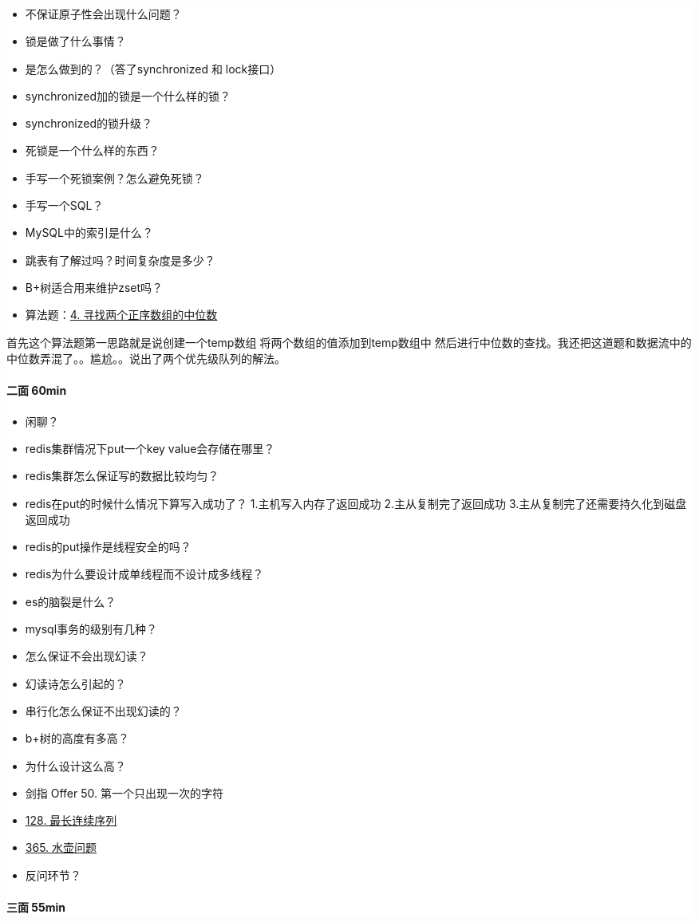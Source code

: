 - 不保证原子性会出现什么问题？

- 锁是做了什么事情？

- 是怎么做到的？（答了synchronized 和 lock接口）

- synchronized加的锁是一个什么样的锁？

- synchronized的锁升级？

- 死锁是一个什么样的东西？

- 手写一个死锁案例？怎么避免死锁？

- 手写一个SQL？

- MySQL中的索引是什么？

- 跳表有了解过吗？时间复杂度是多少？

- B+树适合用来维护zset吗？

- 算法题：[4. 寻找两个正序数组的中位数](https://leetcode-cn.com/problems/median-of-two-sorted-arrays/)


首先这个算法题第一思路就是说创建一个temp数组 将两个数组的值添加到temp数组中 然后进行中位数的查找。我还把这道题和数据流中的中位数弄混了。。尴尬。。说出了两个优先级队列的解法。

#### 二面 60min

- 闲聊？

- redis集群情况下put一个key value会存储在哪里？

- redis集群怎么保证写的数据比较均匀？

- redis在put的时候什么情况下算写入成功了？ 1.主机写入内存了返回成功 2.主从复制完了返回成功 3.主从复制完了还需要持久化到磁盘返回成功

- redis的put操作是线程安全的吗？

- redis为什么要设计成单线程而不设计成多线程？

- es的脑裂是什么？

- mysql事务的级别有几种？

- 怎么保证不会出现幻读？

- 幻读诗怎么引起的？

- 串行化怎么保证不出现幻读的？

- b+树的高度有多高？

- 为什么设计这么高？

- 剑指 Offer 50. 第一个只出现一次的字符

- [128. 最长连续序列](https://leetcode-cn.com/problems/longest-consecutive-sequence)

- [365. 水壶问题](https://leetcode-cn.com/problems/water-and-jug-problem)

- 反问环节？


#### 三面 55min

